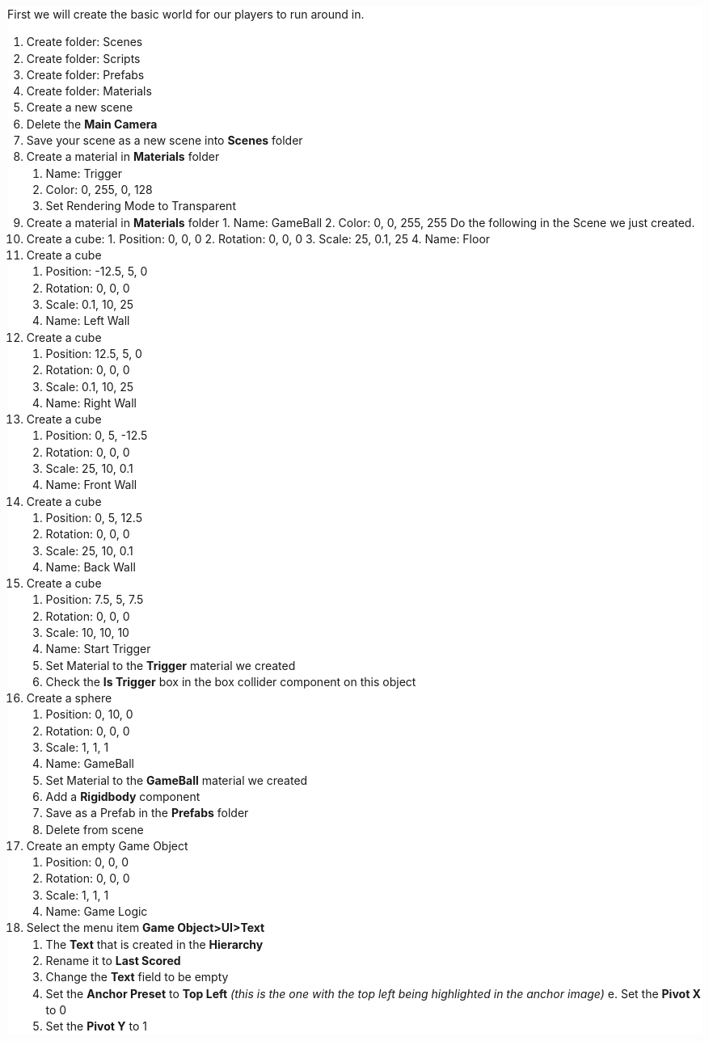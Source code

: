 First we will create the basic world for our players to run around in.

1. Create folder:  Scenes
2. Create folder:  Scripts
3. Create folder:  Prefabs
4. Create folder:  Materials
5. Create a new scene
6. Delete the **Main Camera**
7. Save your scene as a new scene into **Scenes** folder
8. Create a material in **Materials** folder
   1. Name:  Trigger
   2. Color:  0, 255, 0, 128
   3. Set Rendering Mode to Transparent
9. Create a material in **Materials** folder 1. Name: GameBall 2. Color: 0, 0, 255, 255 Do the following in the Scene we just created.
10. Create a cube: 1. Position: 0, 0, 0 2. Rotation: 0, 0, 0 3. Scale: 25, 0.1, 25 4. Name: Floor
11. Create a cube
    1. Position:  -12.5, 5, 0
    2. Rotation:  0, 0, 0
    3. Scale:  0.1, 10, 25
    4. Name:  Left Wall
12. Create a cube
    1. Position:  12.5, 5, 0
    2. Rotation:  0, 0, 0
    3. Scale:  0.1, 10, 25
    4. Name:  Right Wall
13. Create a cube
    1. Position:  0, 5, -12.5
    2. Rotation:  0, 0, 0
    3. Scale:  25, 10, 0.1
    4. Name:  Front Wall
14. Create a cube
    1. Position:  0, 5, 12.5
    2. Rotation:  0, 0, 0
    3. Scale:  25, 10, 0.1
    4. Name:  Back Wall
15. Create a cube
    1. Position:  7.5, 5, 7.5
    2. Rotation:  0, 0, 0
    3. Scale:  10, 10, 10
    4. Name:  Start Trigger
    5. Set Material to the **Trigger** material we created
    6. Check the **Is Trigger** box in the box collider component on this object
16. Create a sphere
    1. Position:  0, 10, 0
    2. Rotation: 0, 0, 0
    3. Scale:  1, 1, 1
    4. Name:  GameBall
    5. Set Material to the **GameBall** material we created
    6. Add a **Rigidbody** component
    7. Save as a Prefab in the **Prefabs** folder
    8. Delete from scene
17. Create an empty Game Object
    1. Position:  0, 0, 0
    2. Rotation:  0, 0, 0
    3. Scale:  1, 1, 1
    4. Name:  Game Logic
18. Select the menu item **Game Object&gt;UI&gt;Text**
    1. The **Text** that is created in the **Hierarchy**
    2. Rename it to **Last Scored**
    3. Change the **Text** field to be empty
    4. Set the **Anchor Preset** to **Top Left** _\(this is the one with the top left being highlighted in the anchor image\)_ e.  Set the **Pivot X** to 0
    5. Set the **Pivot Y** to 1